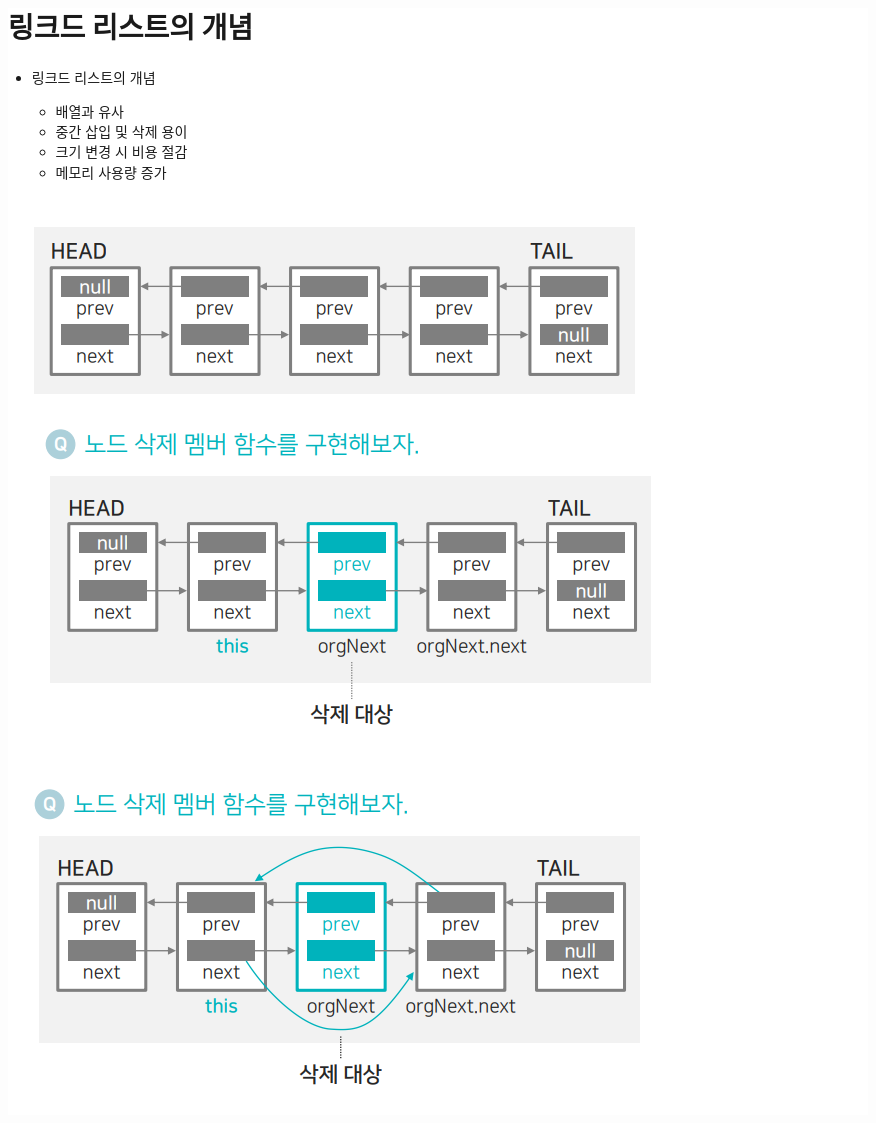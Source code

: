 
# 링크드 리스트의 개념

- 링크드 리스트의 개념
    - 배열과 유사
    - 중간 삽입 및 삭제 용이
    - 크기 변경 시 비용 절감
    - 메모리 사용량 증가
    
    ![image.png](자바프로그래밍(2)/image%2018.png)
    
    ![image.png](자바프로그래밍(2)/image%2019.png)
    
    ![image.png](자바프로그래밍(2)/image%2020.png)
    